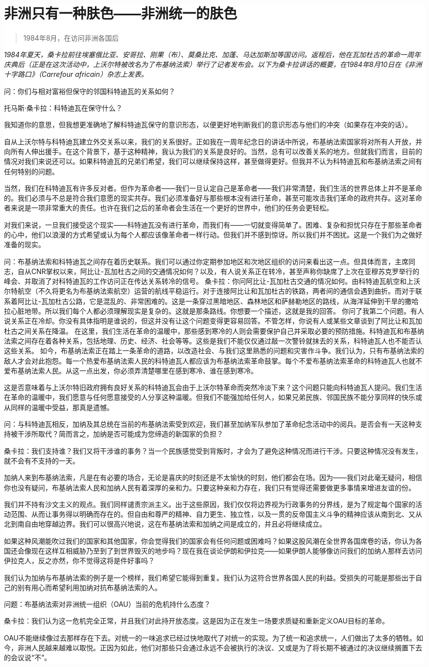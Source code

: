 # 非洲只有一种肤色——非洲统一的肤色

> 1984年8月，在访问非洲各国后

*1984年夏天，桑卡拉前往埃塞俄比亚、安哥拉、刚果（布）、莫桑比克、加蓬、马达加斯加等国访问。返程后，他在瓦加杜古的革命一周年庆典后（正是在这次活动中，上沃尔特被改名为了布基纳法索）举行了记者发布会。以下为桑卡拉讲话的概要，在1984年8月10日在《非洲十字路口》（Carrefour africain）杂志上发表。*

问：你们与相对富裕但保守的邻国科特迪瓦的关系如何？

托马斯·桑卡拉：科特迪瓦在保守什么？

我知道你的意思，但我想更准确地了解科特迪瓦保守的意识形态，以便更好地判断我们的意识形态与他们的冲突（如果存在冲突的话）。

自从上沃尔特与科特迪瓦建立外交关系以来，我们的关系很好。正如我在一周年纪念日的讲话中所说，布基纳法索国家将对所有人开放，并向所有人伸出援手。在这个背景下，基于这种精神，我认为我们的关系是良好的。当然，总有可以改善关系的地方。但就我们而言，目前的情况对我们来说还可以。如果科特迪瓦的兄弟们希望，我们可以继续保持这样，甚至做得更好。但我并不认为科特迪瓦和布基纳法索之间有任何特别的问题。

当然，我们在科特迪瓦有许多反对者。但作为革命者——我们一旦认定自己是革命者——我们非常清楚，我们生活的世界总体上并不是革命的。我们必须与不总是符合我们意愿的现实共存。我们必须准备好与那些根本没有进行革命，甚至可能攻击我们革命的政府共存。这对革命者来说是一项非常重大的责任。也许在我们之后的革命者会生活在一个更好的世界中，他们的任务会更轻松。

对我们来说，一旦我们接受这个现实——科特迪瓦没有进行革命，而我们有——一切就变得简单了。困难、复杂和担忧只存在于那些革命者的心中，他们以浪漫的方式希望或认为每个人都应该像革命者一样行动。但我们并不感到惊讶。所以我们并不困扰。这是一个我们为之做好准备的现实。

问：布基纳法索和科特迪瓦之间存在着历史联系。我们可以通过你定期参加地区和次地区组织的访问来看出这一点。但具体而言，主席同志，自从CNR掌权以来，阿比让-瓦加杜古之间的交通情况如何？以及，有人说关系正在转冷，甚至声称你缺席了上次在亚穆苏克罗举行的峰会、并取消了对科特迪瓦的工作访问正在传达关系转冷的信号。
桑卡拉：你问阿比让-瓦加杜古交通的情况如何。由科特迪瓦航空和上沃尔特航空（不久将更名为布基纳法索航空）运营的航线平稳运行。对于连接阿比让和瓦加杜古的铁路，两者间的通信会遇到曲折。而对于联系着阿比让-瓦加杜古公路，它是混乱的、非常困难的。这是一条穿过黑暗地区、森林地区和萨赫勒地区的路线，从海洋延伸到干旱的撒哈拉心脏地带。所以我们每个人都必须理解现实是复杂的。这就是那条路线。你想要一个描述，这就是我的回答。
你问了我第二个问题。有人说关系正在冷却。你没有具体指明是谁说的，但这并没有让这个问题变得更容易回答。不管怎样，你说有人或某些文章谈到了阿比让和瓦加杜古之间关系在降温。
在这里，我们生活在革命的温暖中，那些感到寒冷的人则会需要保护自己并采取必要的预防措施。科特迪瓦和布基纳法索之间存在着各种关系，包括地理、历史、经济、社会等等。这些是我们不能仅仅通过敲一次警铃就抹去的关系，科特迪瓦人也不能否认这些关系。
如今，布基纳法索正在踏上一条革命的道路，以改造社会、与我们这里熟悉的问题和灾害作斗争。我们认为，只有布基纳法索的敌人才会对此抱怨。每一个热爱布基纳法索人民的科特迪瓦人都应该为布基纳法索革命鼓掌。每个不爱布基纳法索革命的科特迪瓦人也就不爱布基纳法索人民。从这一点出发，你必须弄清楚哪里在感到寒冷、谁在感到寒冷。

这是否意味着与上沃尔特旧政府拥有良好关系的科特迪瓦会由于上沃尔特革命而突然冷淡下来？这个问题只能向科特迪瓦人提问。我们生活在革命的温暖中，我们愿意与任何愿意接受的人分享这种温暖。但我们不能强加给任何人，如果兄弟民族、邻国民族不能分享同样的快乐或从同样的温暖中受益，那真是遗憾。

问：与科特迪瓦相反，加纳及其总统在当前的布基纳法索受到欢迎，我们甚至加纳军队参加了革命纪念活动中的阅兵。是否会有一天这种支持被干涉所取代？简而言之，加纳是否可能成为您缔造的新国家的负担？

桑卡拉：我们支持谁？我们又将干涉谁的事务？当一个民族感觉受到背叛时，才会为了避免这种情况而进行干涉。只要这种情况没有发生，就不会有不支持的一天。

加纳人来到布基纳法索，凡是在有必要的场合，无论是喜庆的时刻还是不太愉快的时刻，他们都会在场。因为——我们对此毫无疑问，相信你也没有疑问，布基纳法索人民和加纳人民有着深厚的亲和力。只要这种亲和力存在，我们只有觉得还需要做更多事情来增进友谊的份。

我们并不持有沙文主义的观点。我们同样谴责宗派主义。出于这些原因，我们仅仅将边界视为行政事务的分界线，是为了规定每个国家的活动范围、从而让事务得以明确而存在的。但自由和尊严的精神、自力更生、独立性，以及一贯的反帝国主义斗争的精神应该从南到北、又从北到南自由地穿越边界。我们可以很高兴地说，这在布基纳法索和加纳之间是成立的，并且必将继续成立。

如果这种风潮能吹过我们的国家和其他国家，你会觉得我们的国家会有任何问题或困难吗？如果这股风潮在全世界各国席卷的话，你认为各国还会像现在这样互相威胁乃至到了到世界毁灭的地步吗？现在我在谈论伊朗和伊拉克——如果伊朗人能够像访问我们的加纳人那样去访问伊拉克人，反之亦然，你不觉得这将是件好事吗？

我们认为加纳与布基纳法索的例子是一个榜样，我们希望它能得到重复。我们认为这符合世界各国人民的利益。受损失的可能是那些出于自己的别有用心而希望利用加纳对抗布基纳法索的人。

问题：布基纳法索对非洲统一组织（OAU）当前的危机持什么态度？

桑卡拉：我们认为这一危机完全正常，并且我们对此持开放态度。这是因为正在发生一场要求质疑和重新定义OAU目标的革命。

OAU不能继续像过去那样存在下去。对统一的一味追求已经过快地取代了对统一的实现。为了统一和追求统一，人们做出了太多的牺牲。如今，非洲人民越来越难以取悦。正因为如此，他们对那些只会通过永远不会被执行的决议、又或是为了将长期不被通过的决议继续搁置下去的会议说“不”。

